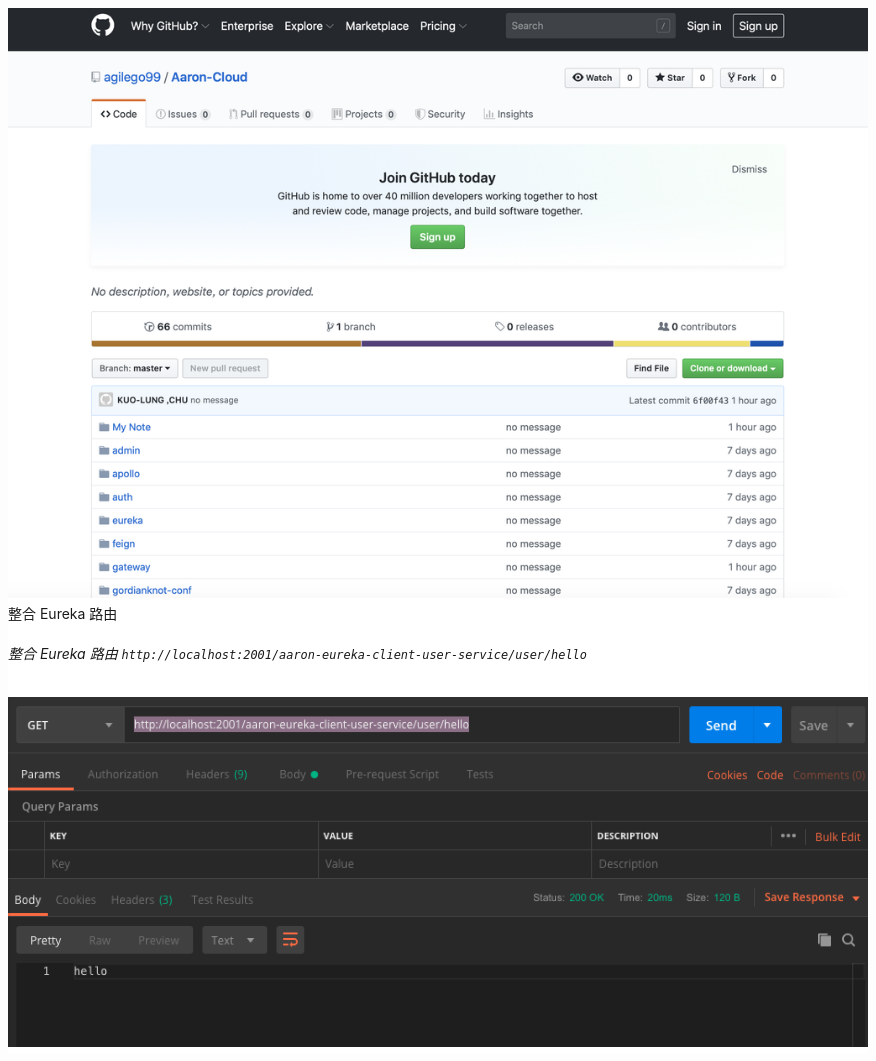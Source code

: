![90b5b7ca6e9d02f808ade0a8e0175ffe](imgs/82C4BC69-6E55-4826-8283-517F9D7468BE.png)
整合 Eureka 路由

###### 整合 Eureka 路由 `http://localhost:2001/aaron-eureka-client-user-service/user/hello`
![43f555d1abc84d9f23dabd37049d3b83](imgs/C2E0A4D1-AE4F-458D-853C-446DF3EA8804.png)
